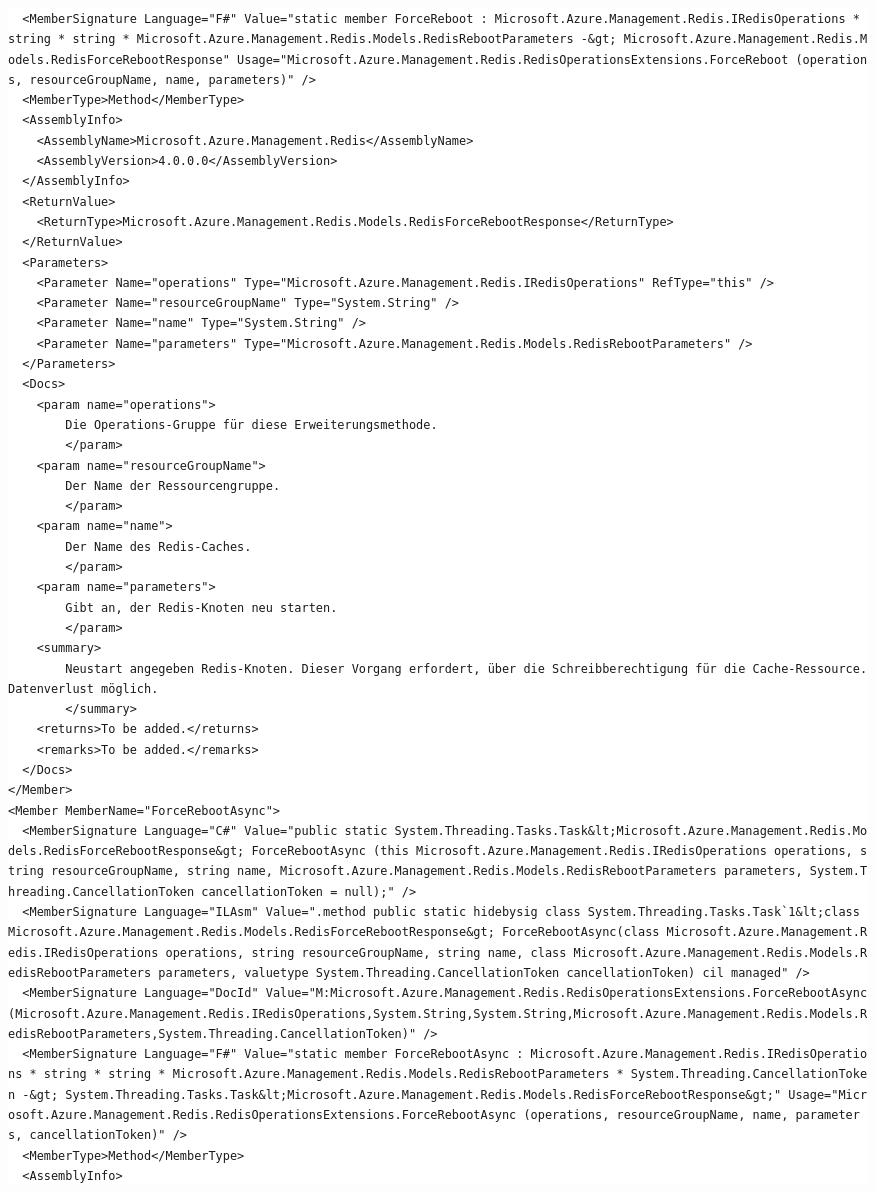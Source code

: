       <MemberSignature Language="F#" Value="static member ForceReboot : Microsoft.Azure.Management.Redis.IRedisOperations * string * string * Microsoft.Azure.Management.Redis.Models.RedisRebootParameters -&gt; Microsoft.Azure.Management.Redis.Models.RedisForceRebootResponse" Usage="Microsoft.Azure.Management.Redis.RedisOperationsExtensions.ForceReboot (operations, resourceGroupName, name, parameters)" />
      <MemberType>Method</MemberType>
      <AssemblyInfo>
        <AssemblyName>Microsoft.Azure.Management.Redis</AssemblyName>
        <AssemblyVersion>4.0.0.0</AssemblyVersion>
      </AssemblyInfo>
      <ReturnValue>
        <ReturnType>Microsoft.Azure.Management.Redis.Models.RedisForceRebootResponse</ReturnType>
      </ReturnValue>
      <Parameters>
        <Parameter Name="operations" Type="Microsoft.Azure.Management.Redis.IRedisOperations" RefType="this" />
        <Parameter Name="resourceGroupName" Type="System.String" />
        <Parameter Name="name" Type="System.String" />
        <Parameter Name="parameters" Type="Microsoft.Azure.Management.Redis.Models.RedisRebootParameters" />
      </Parameters>
      <Docs>
        <param name="operations">
            Die Operations-Gruppe für diese Erweiterungsmethode.
            </param>
        <param name="resourceGroupName">
            Der Name der Ressourcengruppe.
            </param>
        <param name="name">
            Der Name des Redis-Caches.
            </param>
        <param name="parameters">
            Gibt an, der Redis-Knoten neu starten.
            </param>
        <summary>
            Neustart angegeben Redis-Knoten. Dieser Vorgang erfordert, über die Schreibberechtigung für die Cache-Ressource. Datenverlust möglich.
            </summary>
        <returns>To be added.</returns>
        <remarks>To be added.</remarks>
      </Docs>
    </Member>
    <Member MemberName="ForceRebootAsync">
      <MemberSignature Language="C#" Value="public static System.Threading.Tasks.Task&lt;Microsoft.Azure.Management.Redis.Models.RedisForceRebootResponse&gt; ForceRebootAsync (this Microsoft.Azure.Management.Redis.IRedisOperations operations, string resourceGroupName, string name, Microsoft.Azure.Management.Redis.Models.RedisRebootParameters parameters, System.Threading.CancellationToken cancellationToken = null);" />
      <MemberSignature Language="ILAsm" Value=".method public static hidebysig class System.Threading.Tasks.Task`1&lt;class Microsoft.Azure.Management.Redis.Models.RedisForceRebootResponse&gt; ForceRebootAsync(class Microsoft.Azure.Management.Redis.IRedisOperations operations, string resourceGroupName, string name, class Microsoft.Azure.Management.Redis.Models.RedisRebootParameters parameters, valuetype System.Threading.CancellationToken cancellationToken) cil managed" />
      <MemberSignature Language="DocId" Value="M:Microsoft.Azure.Management.Redis.RedisOperationsExtensions.ForceRebootAsync(Microsoft.Azure.Management.Redis.IRedisOperations,System.String,System.String,Microsoft.Azure.Management.Redis.Models.RedisRebootParameters,System.Threading.CancellationToken)" />
      <MemberSignature Language="F#" Value="static member ForceRebootAsync : Microsoft.Azure.Management.Redis.IRedisOperations * string * string * Microsoft.Azure.Management.Redis.Models.RedisRebootParameters * System.Threading.CancellationToken -&gt; System.Threading.Tasks.Task&lt;Microsoft.Azure.Management.Redis.Models.RedisForceRebootResponse&gt;" Usage="Microsoft.Azure.Management.Redis.RedisOperationsExtensions.ForceRebootAsync (operations, resourceGroupName, name, parameters, cancellationToken)" />
      <MemberType>Method</MemberType>
      <AssemblyInfo>